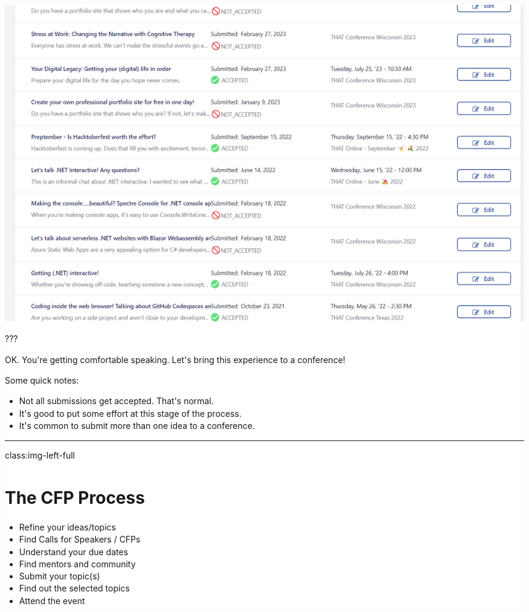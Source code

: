 ![talk-submissions](images/submissions.png)

???

OK. You're getting comfortable speaking.  Let's bring this experience to a conference!

Some quick notes:
- Not all submissions get accepted.  That's normal.
- It's good to put some effort at this stage of the process.
- It's common to submit more than one idea to a conference.
---
class:img-left-full
# The CFP Process
- Refine your ideas/topics
- Find Calls for Speakers / CFPs
- Understand your due dates
- Find mentors and community
- Submit your topic(s)
- Find out the selected topics
- Attend the event
